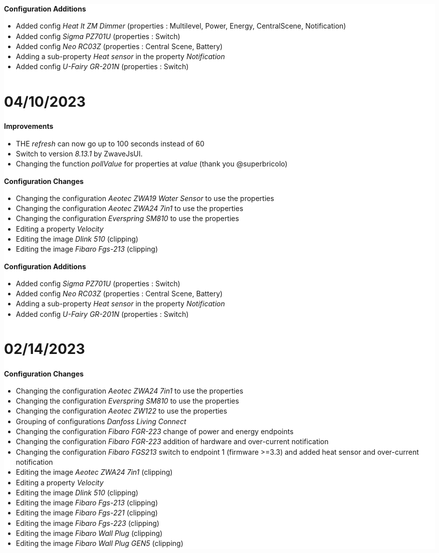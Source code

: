 **Configuration Additions**

- Added config *Heat It ZM Dimmer* (properties : Multilevel, Power, Energy, CentralScene, Notification)
- Added config *Sigma PZ701U* (properties : Switch)
- Added config *Neo RC03Z* (properties : Central Scene, Battery)
- Adding a sub-property *Heat sensor* in the property *Notification*
- Added config *U-Fairy GR-201N* (properties : Switch)

# 04/10/2023

**Improvements**

- THE *refresh* can now go up to 100 seconds instead of 60
- Switch to version *8.13.1* by ZwaveJsUI.
- Changing the function *pollValue* for properties at *value* (thank you @superbricolo)

**Configuration Changes**

- Changing the configuration *Aeotec ZWA19 Water Sensor* to use the properties
- Changing the configuration *Aeotec ZWA24 7in1* to use the properties
- Changing the configuration *Everspring SM810* to use the properties
- Editing a property *Velocity*
- Editing the image *Dlink 510* (clipping)
- Editing the image *Fibaro Fgs-213* (clipping)

**Configuration Additions**

- Added config *Sigma PZ701U* (properties : Switch)
- Added config *Neo RC03Z* (properties : Central Scene, Battery)
- Adding a sub-property *Heat sensor* in the property *Notification*
- Added config *U-Fairy GR-201N* (properties : Switch)

# 02/14/2023

**Configuration Changes**

- Changing the configuration *Aeotec ZWA24 7in1* to use the properties
- Changing the configuration *Everspring SM810* to use the properties
- Changing the configuration *Aeotec ZW122* to use the properties
- Grouping of configurations *Danfoss Living Connect*
- Changing the configuration *Fibaro FGR-223* change of power and energy endpoints
- Changing the configuration *Fibaro FGR-223* addition of hardware and over-current notification
- Changing the configuration *Fibaro FGS213* switch to endpoint 1 (firmware >=3.3) and added heat sensor and over-current notification
- Editing the image *Aeotec ZWA24 7in1* (clipping)
- Editing a property *Velocity*
- Editing the image *Dlink 510* (clipping)
- Editing the image *Fibaro Fgs-213* (clipping)
- Editing the image *Fibaro Fgs-221* (clipping)
- Editing the image *Fibaro Fgs-223* (clipping)
- Editing the image *Fibaro Wall Plug* (clipping)
- Editing the image *Fibaro Wall Plug GEN5* (clipping)
